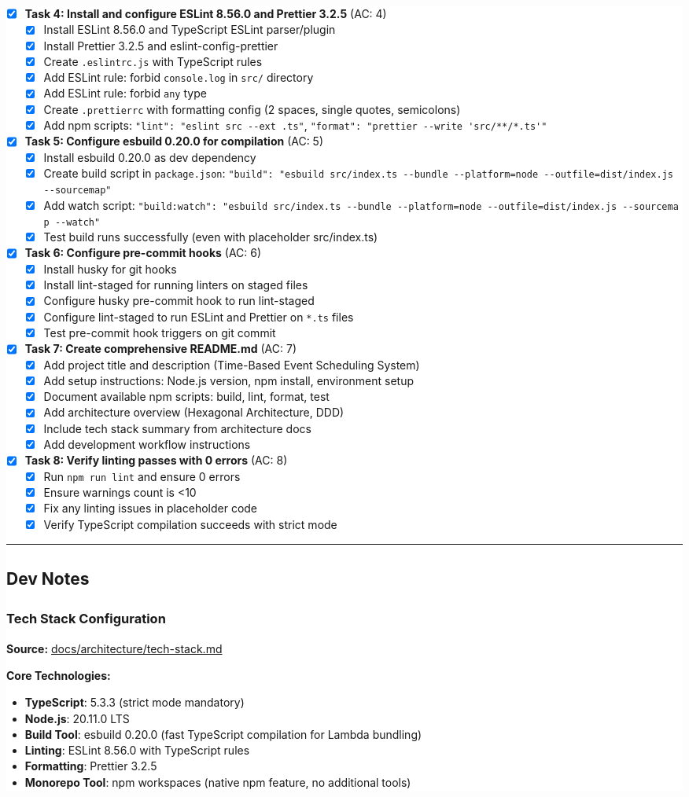 - [x] **Task 4: Install and configure ESLint 8.56.0 and Prettier 3.2.5** (AC: 4)
  - [x] Install ESLint 8.56.0 and TypeScript ESLint parser/plugin
  - [x] Install Prettier 3.2.5 and eslint-config-prettier
  - [x] Create `.eslintrc.js` with TypeScript rules
  - [x] Add ESLint rule: forbid `console.log` in `src/` directory
  - [x] Add ESLint rule: forbid `any` type
  - [x] Create `.prettierrc` with formatting config (2 spaces, single quotes, semicolons)
  - [x] Add npm scripts: `"lint": "eslint src --ext .ts"`, `"format": "prettier --write 'src/**/*.ts'"`

- [x] **Task 5: Configure esbuild 0.20.0 for compilation** (AC: 5)
  - [x] Install esbuild 0.20.0 as dev dependency
  - [x] Create build script in `package.json`: `"build": "esbuild src/index.ts --bundle --platform=node --outfile=dist/index.js --sourcemap"`
  - [x] Add watch script: `"build:watch": "esbuild src/index.ts --bundle --platform=node --outfile=dist/index.js --sourcemap --watch"`
  - [x] Test build runs successfully (even with placeholder src/index.ts)

- [x] **Task 6: Configure pre-commit hooks** (AC: 6)
  - [x] Install husky for git hooks
  - [x] Install lint-staged for running linters on staged files
  - [x] Configure husky pre-commit hook to run lint-staged
  - [x] Configure lint-staged to run ESLint and Prettier on `*.ts` files
  - [x] Test pre-commit hook triggers on git commit

- [x] **Task 7: Create comprehensive README.md** (AC: 7)
  - [x] Add project title and description (Time-Based Event Scheduling System)
  - [x] Add setup instructions: Node.js version, npm install, environment setup
  - [x] Document available npm scripts: build, lint, format, test
  - [x] Add architecture overview (Hexagonal Architecture, DDD)
  - [x] Include tech stack summary from architecture docs
  - [x] Add development workflow instructions

- [x] **Task 8: Verify linting passes with 0 errors** (AC: 8)
  - [x] Run `npm run lint` and ensure 0 errors
  - [x] Ensure warnings count is <10
  - [x] Fix any linting issues in placeholder code
  - [x] Verify TypeScript compilation succeeds with strict mode

---

## Dev Notes

### Tech Stack Configuration

**Source:** [docs/architecture/tech-stack.md](../../architecture/tech-stack.md)

**Core Technologies:**
- **TypeScript**: 5.3.3 (strict mode mandatory)
- **Node.js**: 20.11.0 LTS
- **Build Tool**: esbuild 0.20.0 (fast TypeScript compilation for Lambda bundling)
- **Linting**: ESLint 8.56.0 with TypeScript rules
- **Formatting**: Prettier 3.2.5
- **Monorepo Tool**: npm workspaces (native npm feature, no additional tools)

